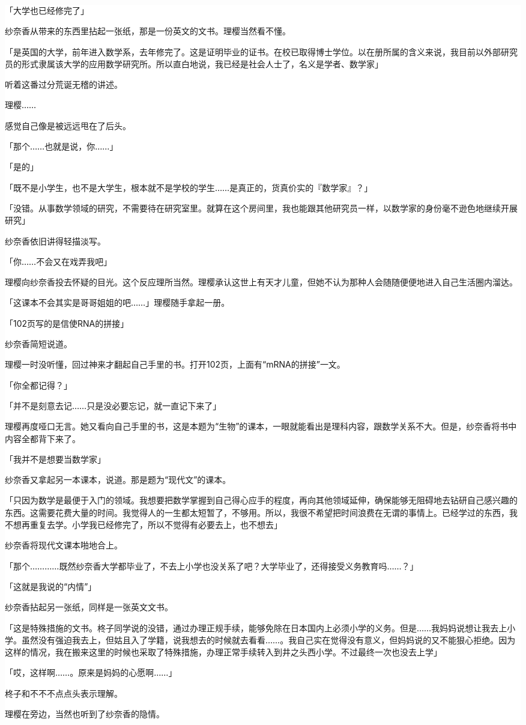 「大学也已经修完了」

纱奈香从带来的东西里拈起一张纸，那是一份英文的文书。理樱当然看不懂。

「是英国的大学，前年进入数学系，去年修完了。这是证明毕业的证书。在校已取得博士学位。以在册所属的含义来说，我目前以外部研究员的形式隶属该大学的应用数学研究所。所以直白地说，我已经是社会人士了，名义是学者、数学家」

听着这番过分荒诞无稽的讲述。

理樱……

感觉自己像是被远远甩在了后头。

「那个……也就是说，你……」

「是的」

「既不是小学生，也不是大学生，根本就不是学校的学生……是真正的，货真价实的『数学家』？」

「没错。从事数学领域的研究，不需要待在研究室里。就算在这个房间里，我也能跟其他研究员一样，以数学家的身份毫不逊色地继续开展研究」

纱奈香依旧讲得轻描淡写。

「你……不会又在戏弄我吧」

理樱向纱奈香投去怀疑的目光。这个反应理所当然。理樱承认这世上有天才儿童，但她不认为那种人会随随便便地进入自己生活圈内溜达。

「这课本不会其实是哥哥姐姐的吧……」理樱随手拿起一册。

「102页写的是信使RNA的拼接」

纱奈香简短说道。

理樱一时没听懂，回过神来才翻起自己手里的书。打开102页，上面有“mRNA的拼接”一文。

「你全都记得？」

「并不是刻意去记……只是没必要忘记，就一直记下来了」

理樱再度哑口无言。她又看向自己手里的书，这是本题为“生物”的课本，一眼就能看出是理科内容，跟数学关系不大。但是，纱奈香将书中内容全都背下来了。

「我并不是想要当数学家」

纱奈香又拿起另一本课本，说道。那是题为“现代文”的课本。

「只因为数学是最便于入门的领域。我想要把数学掌握到自己得心应手的程度，再向其他领域延伸，确保能够无阻碍地去钻研自己感兴趣的东西。这需要花费大量的时间。我觉得人的一生都太短暂了，不够用。所以，我很不希望把时间浪费在无谓的事情上。已经学过的东西，我不想再重复去学。小学我已经修完了，所以不觉得有必要去上，也不想去」

纱奈香将现代文课本啪地合上。

「那个…………既然纱奈香大学都毕业了，不去上小学也没关系了吧？大学毕业了，还得接受义务教育吗……？」

「这就是我说的“内情”」

纱奈香拈起另一张纸，同样是一张英文文书。

「这是特殊措施的文书。柊子同学说的没错，通过办理正规手续，能够免除在日本国内上必须小学的义务。但是……我妈妈说想让我去上小学。虽然没有强迫我去上，但姑且入了学籍，说我想去的时候就去看看……。我自己实在觉得没有意义，但妈妈说的又不能狠心拒绝。因为这样的情况，我在搬来这里的时候也采取了特殊措施，办理正常手续转入到井之头西小学。不过最终一次也没去上学」

「哎，这样啊……。原来是妈妈的心愿啊……」

柊子和不不不点点头表示理解。

理樱在旁边，当然也听到了纱奈香的隐情。
